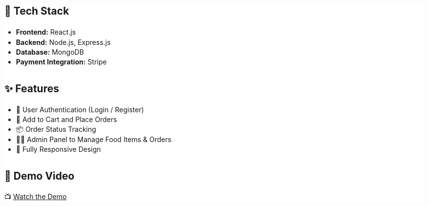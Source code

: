## 🔧 Tech Stack

- **Frontend:** React.js  
- **Backend:** Node.js, Express.js  
- **Database:** MongoDB  
- **Payment Integration:** Stripe

## ✨ Features

- 🔐 User Authentication (Login / Register)
- 🛒 Add to Cart and Place Orders
- 📦 Order Status Tracking
- 🧑‍💼 Admin Panel to Manage Food Items & Orders
- 📱 Fully Responsive Design

## 🎥 Demo Video

📺 [Watch the Demo]([https://your-demo-video-link.com](https://drive.google.com/file/d/1ZKhx51P6udbiZobr4DPoTtb8zwKSDktQ/view?usp=drive_link))
